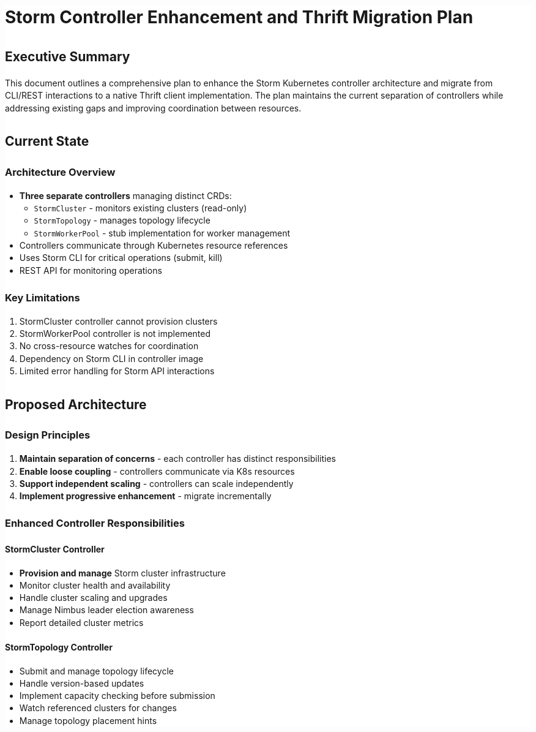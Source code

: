 # Storm Controller Enhancement and Thrift Migration Plan

## Executive Summary

This document outlines a comprehensive plan to enhance the Storm Kubernetes controller architecture and migrate from CLI/REST interactions to a native Thrift client implementation. The plan maintains the current separation of controllers while addressing existing gaps and improving coordination between resources.

## Current State

### Architecture Overview
- **Three separate controllers** managing distinct CRDs:
  - `StormCluster` - monitors existing clusters (read-only)
  - `StormTopology` - manages topology lifecycle
  - `StormWorkerPool` - stub implementation for worker management
- Controllers communicate through Kubernetes resource references
- Uses Storm CLI for critical operations (submit, kill)
- REST API for monitoring operations

### Key Limitations
1. StormCluster controller cannot provision clusters
2. StormWorkerPool controller is not implemented
3. No cross-resource watches for coordination
4. Dependency on Storm CLI in controller image
5. Limited error handling for Storm API interactions

## Proposed Architecture

### Design Principles
1. **Maintain separation of concerns** - each controller has distinct responsibilities
2. **Enable loose coupling** - controllers communicate via K8s resources
3. **Support independent scaling** - controllers can scale independently
4. **Implement progressive enhancement** - migrate incrementally

### Enhanced Controller Responsibilities

#### StormCluster Controller
- **Provision and manage** Storm cluster infrastructure
- Monitor cluster health and availability
- Handle cluster scaling and upgrades
- Manage Nimbus leader election awareness
- Report detailed cluster metrics

#### StormTopology Controller
- Submit and manage topology lifecycle
- Handle version-based updates
- Implement capacity checking before submission
- Watch referenced clusters for changes
- Manage topology placement hints
